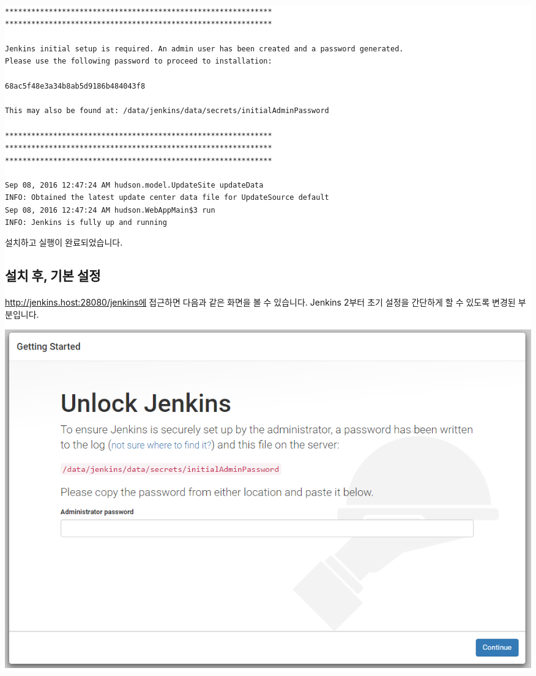 ```
*************************************************************
*************************************************************

Jenkins initial setup is required. An admin user has been created and a password generated.
Please use the following password to proceed to installation:

68ac5f48e3a34b8ab5d9186b484043f8

This may also be found at: /data/jenkins/data/secrets/initialAdminPassword

*************************************************************
*************************************************************
*************************************************************

Sep 08, 2016 12:47:24 AM hudson.model.UpdateSite updateData
INFO: Obtained the latest update center data file for UpdateSource default
Sep 08, 2016 12:47:24 AM hudson.WebAppMain$3 run
INFO: Jenkins is fully up and running

```

설치하고 실행이 완료되었습니다.

## 설치 후, 기본 설정

http://jenkins.host:28080/jenkins에 접근하면 다음과 같은 화면을 볼 수 있습니다. Jenkins 2부터 초기 설정을 간단하게 할 수 있도록 변경된 부분입니다.

![jenkins-get-started.png](images/jenkins-get-started.png)
